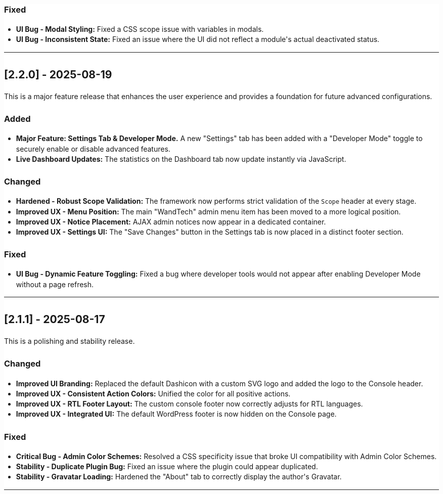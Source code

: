 ### Fixed
- **UI Bug - Modal Styling:** Fixed a CSS scope issue with variables in modals.
- **UI Bug - Inconsistent State:** Fixed an issue where the UI did not reflect a module's actual deactivated status.

---

## [2.2.0] - 2025-08-19

This is a major feature release that enhances the user experience and provides a foundation for future advanced configurations.

### Added
- **Major Feature: Settings Tab & Developer Mode.** A new "Settings" tab has been added with a "Developer Mode" toggle to securely enable or disable advanced features.
- **Live Dashboard Updates:** The statistics on the Dashboard tab now update instantly via JavaScript.

### Changed
- **Hardened - Robust Scope Validation:** The framework now performs strict validation of the `Scope` header at every stage.
- **Improved UX - Menu Position:** The main "WandTech" admin menu item has been moved to a more logical position.
- **Improved UX - Notice Placement:** AJAX admin notices now appear in a dedicated container.
- **Improved UX - Settings UI:** The "Save Changes" button in the Settings tab is now placed in a distinct footer section.

### Fixed
- **UI Bug - Dynamic Feature Toggling:** Fixed a bug where developer tools would not appear after enabling Developer Mode without a page refresh.

---

## [2.1.1] - 2025-08-17

This is a polishing and stability release.

### Changed
- **Improved UI Branding:** Replaced the default Dashicon with a custom SVG logo and added the logo to the Console header.
- **Improved UX - Consistent Action Colors:** Unified the color for all positive actions.
- **Improved UX - RTL Footer Layout:** The custom console footer now correctly adjusts for RTL languages.
- **Improved UX - Integrated UI:** The default WordPress footer is now hidden on the Console page.

### Fixed
- **Critical Bug - Admin Color Schemes:** Resolved a CSS specificity issue that broke UI compatibility with Admin Color Schemes.
- **Stability - Duplicate Plugin Bug:** Fixed an issue where the plugin could appear duplicated.
- **Stability - Gravatar Loading:** Hardened the "About" tab to correctly display the author's Gravatar.

---